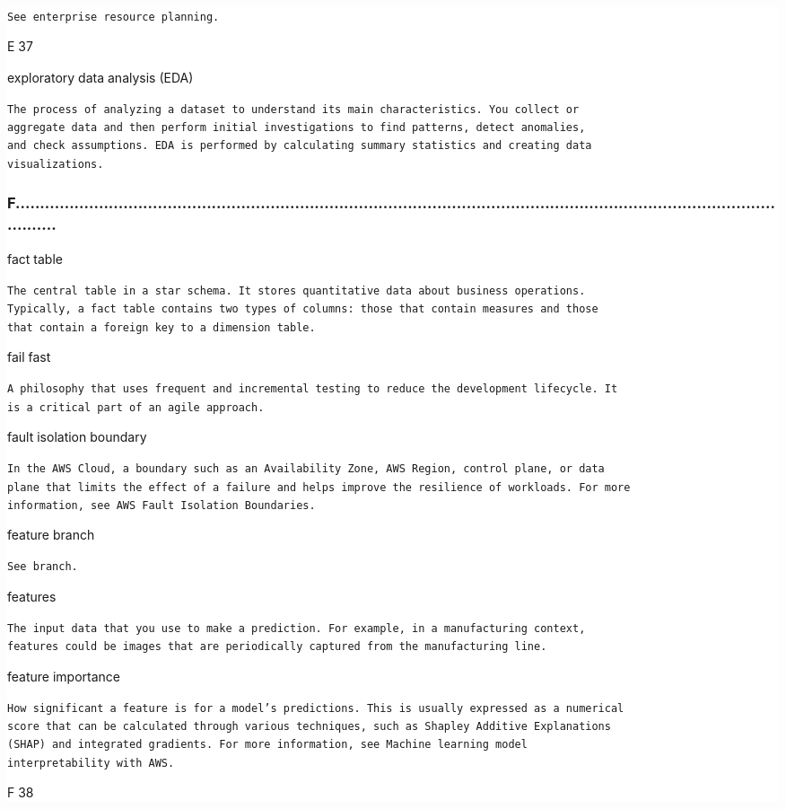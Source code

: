 ```
See enterprise resource planning.
```
E 37


exploratory data analysis (EDA)

```
The process of analyzing a dataset to understand its main characteristics. You collect or
aggregate data and then perform initial investigations to find patterns, detect anomalies,
and check assumptions. EDA is performed by calculating summary statistics and creating data
visualizations.
```
### F.....................................................................................................................................................................

fact table

```
The central table in a star schema. It stores quantitative data about business operations.
Typically, a fact table contains two types of columns: those that contain measures and those
that contain a foreign key to a dimension table.
```
fail fast

```
A philosophy that uses frequent and incremental testing to reduce the development lifecycle. It
is a critical part of an agile approach.
```
fault isolation boundary

```
In the AWS Cloud, a boundary such as an Availability Zone, AWS Region, control plane, or data
plane that limits the effect of a failure and helps improve the resilience of workloads. For more
information, see AWS Fault Isolation Boundaries.
```
feature branch

```
See branch.
```
features

```
The input data that you use to make a prediction. For example, in a manufacturing context,
features could be images that are periodically captured from the manufacturing line.
```
feature importance

```
How significant a feature is for a model’s predictions. This is usually expressed as a numerical
score that can be calculated through various techniques, such as Shapley Additive Explanations
(SHAP) and integrated gradients. For more information, see Machine learning model
interpretability with AWS.
```
F 38
